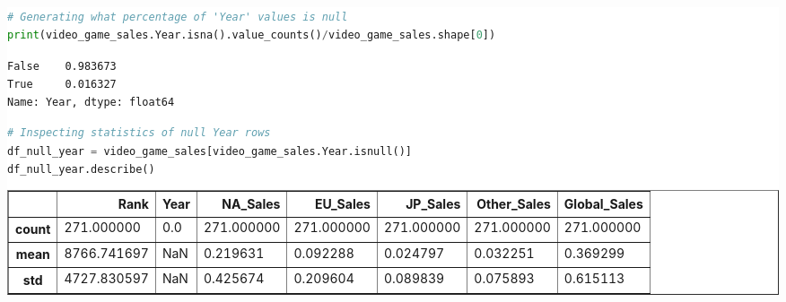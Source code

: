 



```python
# Generating what percentage of 'Year' values is null
print(video_game_sales.Year.isna().value_counts()/video_game_sales.shape[0])
```

    False    0.983673
    True     0.016327
    Name: Year, dtype: float64
    


```python
# Inspecting statistics of null Year rows
df_null_year = video_game_sales[video_game_sales.Year.isnull()]
df_null_year.describe()
```




<div>
<table border="1" class="dataframe">
  <thead>
    <tr style="text-align: right;">
      <th></th>
      <th>Rank</th>
      <th>Year</th>
      <th>NA_Sales</th>
      <th>EU_Sales</th>
      <th>JP_Sales</th>
      <th>Other_Sales</th>
      <th>Global_Sales</th>
    </tr>
  </thead>
  <tbody>
    <tr>
      <th>count</th>
      <td>271.000000</td>
      <td>0.0</td>
      <td>271.000000</td>
      <td>271.000000</td>
      <td>271.000000</td>
      <td>271.000000</td>
      <td>271.000000</td>
    </tr>
    <tr>
      <th>mean</th>
      <td>8766.741697</td>
      <td>NaN</td>
      <td>0.219631</td>
      <td>0.092288</td>
      <td>0.024797</td>
      <td>0.032251</td>
      <td>0.369299</td>
    </tr>
    <tr>
      <th>std</th>
      <td>4727.830597</td>
      <td>NaN</td>
      <td>0.425674</td>
      <td>0.209604</td>
      <td>0.089839</td>
      <td>0.075893</td>
      <td>0.615113</td>
    </tr>
    <tr>